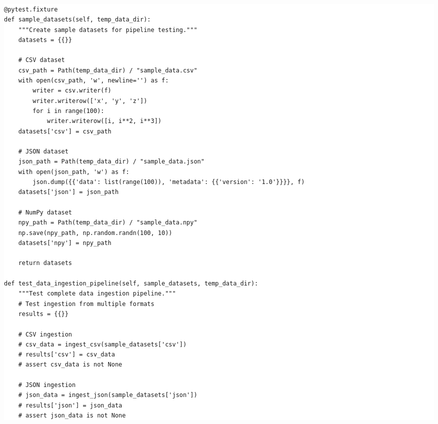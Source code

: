     @pytest.fixture
    def sample_datasets(self, temp_data_dir):
        """Create sample datasets for pipeline testing."""
        datasets = {{}}

        # CSV dataset
        csv_path = Path(temp_data_dir) / "sample_data.csv"
        with open(csv_path, 'w', newline='') as f:
            writer = csv.writer(f)
            writer.writerow(['x', 'y', 'z'])
            for i in range(100):
                writer.writerow([i, i**2, i**3])
        datasets['csv'] = csv_path

        # JSON dataset
        json_path = Path(temp_data_dir) / "sample_data.json"
        with open(json_path, 'w') as f:
            json.dump({{'data': list(range(100)), 'metadata': {{'version': '1.0'}}}}, f)
        datasets['json'] = json_path

        # NumPy dataset
        npy_path = Path(temp_data_dir) / "sample_data.npy"
        np.save(npy_path, np.random.randn(100, 10))
        datasets['npy'] = npy_path

        return datasets

    def test_data_ingestion_pipeline(self, sample_datasets, temp_data_dir):
        """Test complete data ingestion pipeline."""
        # Test ingestion from multiple formats
        results = {{}}

        # CSV ingestion
        # csv_data = ingest_csv(sample_datasets['csv'])
        # results['csv'] = csv_data
        # assert csv_data is not None

        # JSON ingestion
        # json_data = ingest_json(sample_datasets['json'])
        # results['json'] = json_data
        # assert json_data is not None
